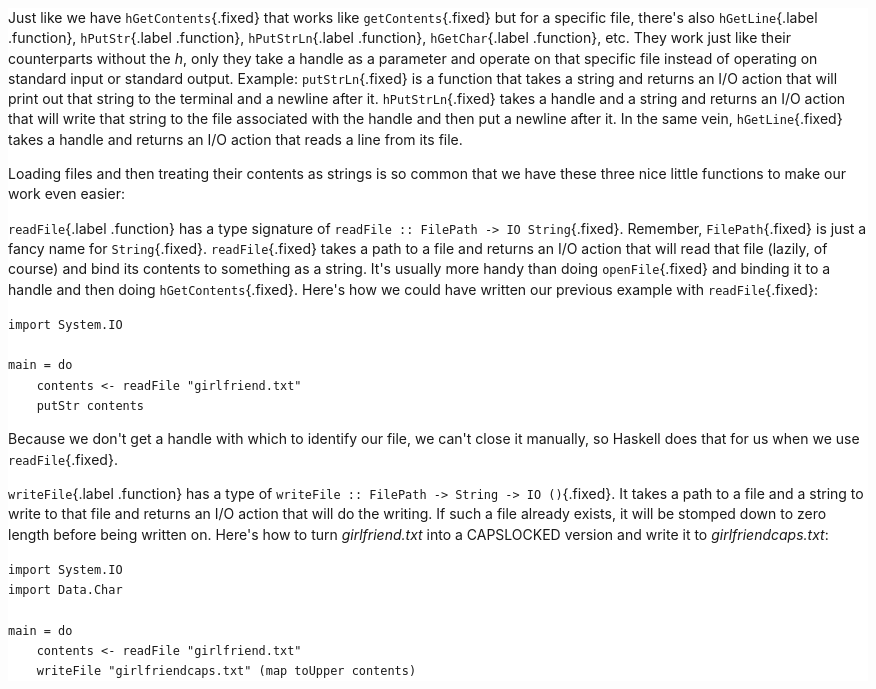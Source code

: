 Just like we have `hGetContents`{.fixed} that works like
`getContents`{.fixed} but for a specific file, there's also
`hGetLine`{.label .function}, `hPutStr`{.label .function},
`hPutStrLn`{.label .function}, `hGetChar`{.label .function}, etc. They
work just like their counterparts without the *h*, only they take a
handle as a parameter and operate on that specific file instead of
operating on standard input or standard output. Example:
`putStrLn`{.fixed} is a function that takes a string and returns an I/O
action that will print out that string to the terminal and a newline
after it. `hPutStrLn`{.fixed} takes a handle and a string and returns an
I/O action that will write that string to the file associated with the
handle and then put a newline after it. In the same vein,
`hGetLine`{.fixed} takes a handle and returns an I/O action that reads a
line from its file.

Loading files and then treating their contents as strings is so common
that we have these three nice little functions to make our work even
easier:

`readFile`{.label .function} has a type signature of
`readFile :: FilePath -> IO String`{.fixed}. Remember,
`FilePath`{.fixed} is just a fancy name for `String`{.fixed}.
`readFile`{.fixed} takes a path to a file and returns an I/O action that
will read that file (lazily, of course) and bind its contents to
something as a string. It's usually more handy than doing
`openFile`{.fixed} and binding it to a handle and then doing
`hGetContents`{.fixed}. Here's how we could have written our previous
example with `readFile`{.fixed}:

~~~~ {.haskell:hs name="code"}
import System.IO

main = do
    contents <- readFile "girlfriend.txt"
    putStr contents
~~~~

Because we don't get a handle with which to identify our file, we can't
close it manually, so Haskell does that for us when we use
`readFile`{.fixed}.

`writeFile`{.label .function} has a type of
`writeFile :: FilePath -> String -> IO ()`{.fixed}. It takes a path to a
file and a string to write to that file and returns an I/O action that
will do the writing. If such a file already exists, it will be stomped
down to zero length before being written on. Here's how to turn
*girlfriend.txt* into a CAPSLOCKED version and write it to
*girlfriendcaps.txt*:

~~~~ {.haskell:hs name="code"}
import System.IO   
import Data.Char
  
main = do   
    contents <- readFile "girlfriend.txt"   
    writeFile "girlfriendcaps.txt" (map toUpper contents)
~~~~
